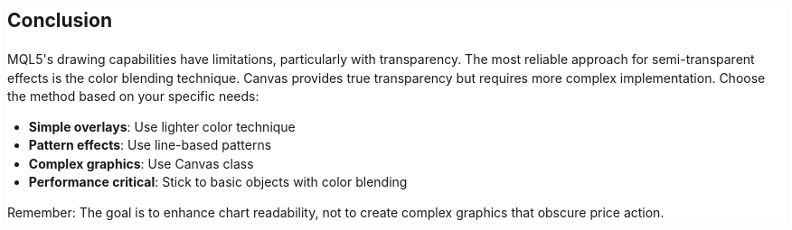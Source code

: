 ## Conclusion

MQL5's drawing capabilities have limitations, particularly with transparency. The most reliable approach for semi-transparent effects is the color blending technique. Canvas provides true transparency but requires more complex implementation. Choose the method based on your specific needs:

- **Simple overlays**: Use lighter color technique
- **Pattern effects**: Use line-based patterns
- **Complex graphics**: Use Canvas class
- **Performance critical**: Stick to basic objects with color blending

Remember: The goal is to enhance chart readability, not to create complex graphics that obscure price action.